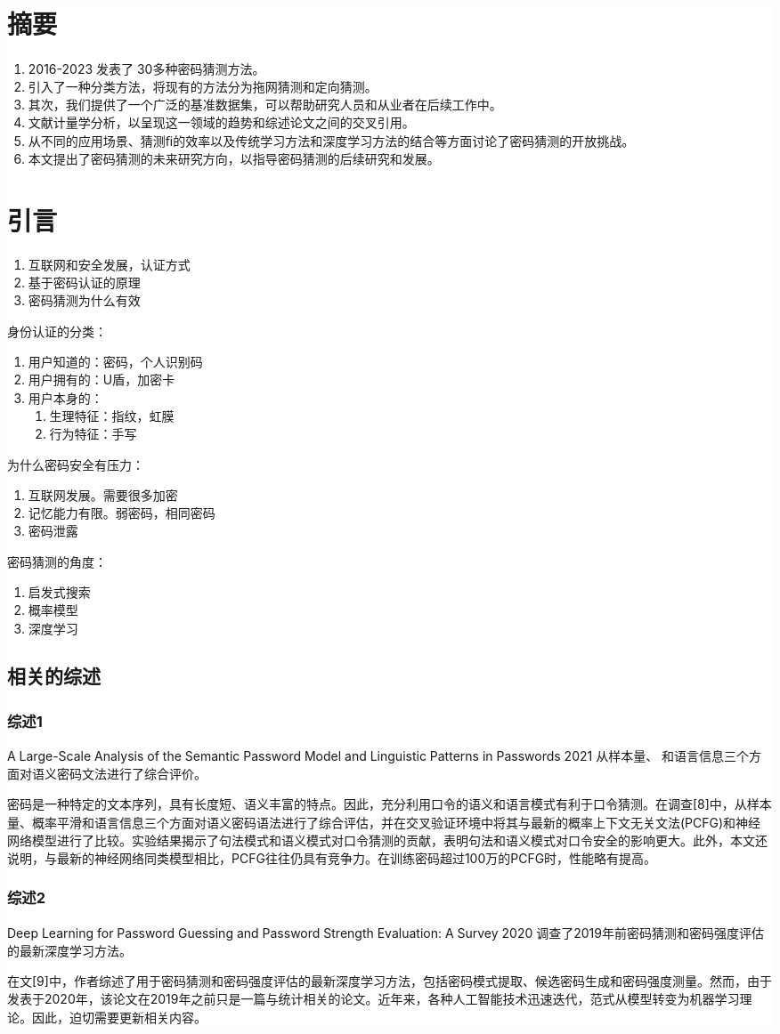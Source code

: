 
# 摘要
1. 2016-2023 发表了 30多种密码猜测方法。
2. 引入了一种分类方法，将现有的方法分为拖网猜测和定向猜测。
3. 其次，我们提供了一个广泛的基准数据集，可以帮助研究人员和从业者在后续工作中。
4. 文献计量学分析，以呈现这一领域的趋势和综述论文之间的交叉引用。
5. 从不同的应用场景、猜测ﬁ的效率以及传统学习方法和深度学习方法的结合等方面讨论了密码猜测的开放挑战。
6. 本文提出了密码猜测的未来研究方向，以指导密码猜测的后续研究和发展。


# 引言
1. 互联网和安全发展，认证方式
2. 基于密码认证的原理
3. 密码猜测为什么有效


身份认证的分类：
1. 用户知道的：密码，个人识别码
2. 用户拥有的：U盾，加密卡
3. 用户本身的：
	1. 生理特征：指纹，虹膜
	2. 行为特征：手写

为什么密码安全有压力：
1. 互联网发展。需要很多加密
2. 记忆能力有限。弱密码，相同密码
3. 密码泄露

密码猜测的角度：
1. 启发式搜索
2. 概率模型
3. 深度学习

## 相关的综述
### 综述1 
A Large-Scale Analysis of the Semantic Password Model and Linguistic Patterns in Passwords
2021
从样本量、 和语言信息三个方面对语义密码文法进行了综合评价。

密码是一种特定的文本序列，具有长度短、语义丰富的特点。因此，充分利用口令的语义和语言模式有利于口令猜测。在调查[8]中，从样本量、概率平滑和语言信息三个方面对语义密码语法进行了综合评估，并在交叉验证环境中将其与最新的概率上下文无关文法(PCFG)和神经网络模型进行了比较。实验结果揭示了句法模式和语义模式对口令猜测的贡献，表明句法和语义模式对口令安全的影响更大。此外，本文还说明，与最新的神经网络同类模型相比，PCFG往往仍具有竞争力。在训练密码超过100万的PCFG时，性能略有提高。  
### 综述2
Deep Learning for Password Guessing and Password Strength Evaluation: A Survey
2020
调查了2019年前密码猜测和密码强度评估的最新深度学习方法。

在文[9]中，作者综述了用于密码猜测和密码强度评估的最新深度学习方法，包括密码模式提取、候选密码生成和密码强度测量。然而，由于发表于2020年，该论文在2019年之前只是一篇与统计相关的论文。近年来，各种人工智能技术迅速迭代，范式从模型转变为机器学习理论。因此，迫切需要更新相关内容。
